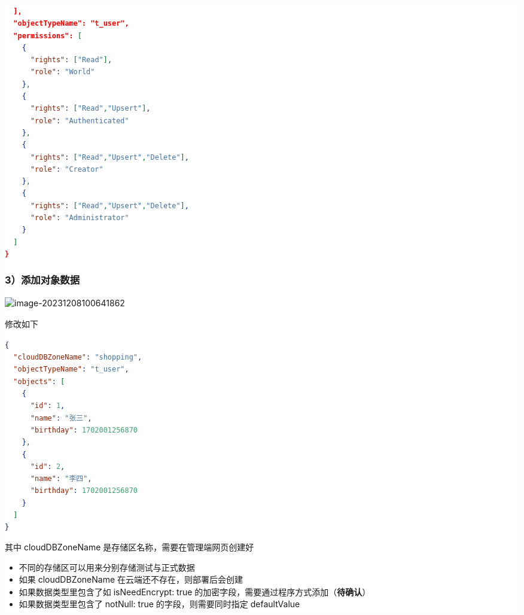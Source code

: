 ```json
  ],
  "objectTypeName": "t_user",
  "permissions": [
    {
      "rights": ["Read"],
      "role": "World"
    },
    {
      "rights": ["Read","Upsert"],
      "role": "Authenticated"
    },
    {
      "rights": ["Read","Upsert","Delete"],
      "role": "Creator"
    },
    {
      "rights": ["Read","Upsert","Delete"],
      "role": "Administrator"
    }
  ]
}
```

### 3）添加对象数据

![image-20231208100641862](./imgs/image-20231208100641862.png)

修改如下

```json
{
  "cloudDBZoneName": "shopping",
  "objectTypeName": "t_user",
  "objects": [
    {
      "id": 1,
      "name": "张三",
      "birthday": 1702001256870
    },
    {
      "id": 2,
      "name": "李四",
      "birthday": 1702001256870
    }
  ]
}
```

其中 cloudDBZoneName 是存储区名称，需要在管理端网页创建好

* 不同的存储区可以用来分别存储测试与正式数据
* 如果 cloudDBZoneName 在云端还不存在，则部署后会创建
* 如果数据类型里包含了如 isNeedEncrypt: true 的加密字段，需要通过程序方式添加（**待确认**）
* 如果数据类型里包含了 notNull: true 的字段，则需要同时指定 defaultValue

